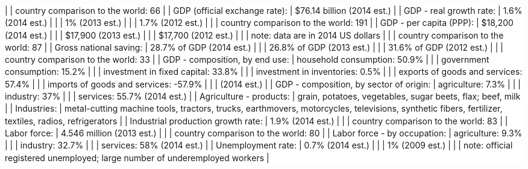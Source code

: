 | | country comparison to the world:  66 |
| GDP (official exchange rate): | $76.14 billion (2014 est.) |
| GDP - real growth rate: | 1.6% (2014 est.) |
| | 1% (2013 est.) |
| | 1.7% (2012 est.) |
| | country comparison to the world:  191 |
| GDP - per capita (PPP): | $18,200 (2014 est.) |
| | $17,900 (2013 est.) |
| | $17,700 (2012 est.) |
| | note: data are in 2014 US dollars |
| | country comparison to the world:  87 |
| Gross national saving: | 28.7% of GDP (2014 est.) |
| | 26.8% of GDP (2013 est.) |
| | 31.6% of GDP (2012 est.) |
| | country comparison to the world:  33 |
| GDP - composition, by end use: | household consumption: 50.9% |
| | government consumption: 15.2% |
| | investment in fixed capital: 33.8% |
| | investment in inventories: 0.5% |
| | exports of goods and services: 57.4% |
| | imports of goods and services: -57.9% |
| | (2014 est.) |
| GDP - composition, by sector of origin: | agriculture: 7.3% |
| | industry: 37% |
| | services: 55.7% (2014 est.) |
| Agriculture - products: | grain, potatoes, vegetables, sugar beets, flax; beef, milk |
| Industries: | metal-cutting machine tools, tractors, trucks, earthmovers, motorcycles, televisions, synthetic fibers, fertilizer, textiles, radios, refrigerators |
| Industrial production growth rate: | 1.9% (2014 est.) |
| | country comparison to the world:  83 |
| Labor force: | 4.546 million (2013 est.) |
| | country comparison to the world:  80 |
| Labor force - by occupation: | agriculture: 9.3% |
| | industry: 32.7% |
| | services: 58% (2014 est.) |
| Unemployment rate: | 0.7% (2014 est.) |
| | 1% (2009 est.) |
| | note: official registered unemployed; large number of underemployed workers |